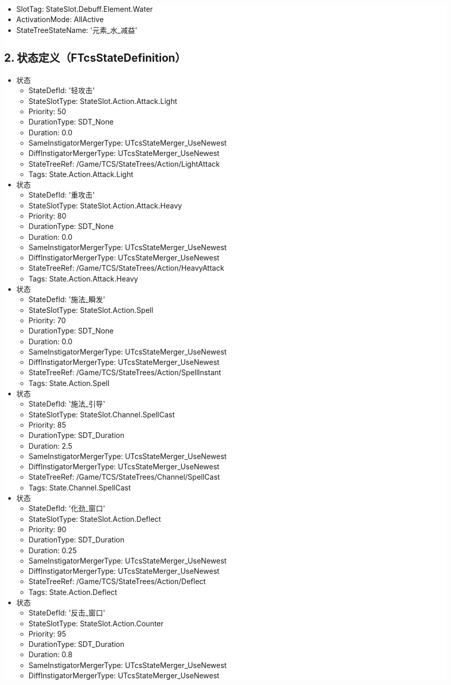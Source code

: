   - SlotTag: StateSlot.Debuff.Element.Water
  - ActivationMode: AllActive
  - StateTreeStateName: '元素_水_减益'

## 2. 状态定义（FTcsStateDefinition）
- 状态
  - StateDefId: '轻攻击'
  - StateSlotType: StateSlot.Action.Attack.Light
  - Priority: 50
  - DurationType: SDT_None
  - Duration: 0.0
  - SameInstigatorMergerType: UTcsStateMerger_UseNewest
  - DiffInstigatorMergerType: UTcsStateMerger_UseNewest
  - StateTreeRef: /Game/TCS/StateTrees/Action/LightAttack
  - Tags: State.Action.Attack.Light
- 状态
  - StateDefId: '重攻击'
  - StateSlotType: StateSlot.Action.Attack.Heavy
  - Priority: 80
  - DurationType: SDT_None
  - Duration: 0.0
  - SameInstigatorMergerType: UTcsStateMerger_UseNewest
  - DiffInstigatorMergerType: UTcsStateMerger_UseNewest
  - StateTreeRef: /Game/TCS/StateTrees/Action/HeavyAttack
  - Tags: State.Action.Attack.Heavy
- 状态
  - StateDefId: '施法_瞬发'
  - StateSlotType: StateSlot.Action.Spell
  - Priority: 70
  - DurationType: SDT_None
  - Duration: 0.0
  - SameInstigatorMergerType: UTcsStateMerger_UseNewest
  - DiffInstigatorMergerType: UTcsStateMerger_UseNewest
  - StateTreeRef: /Game/TCS/StateTrees/Action/SpellInstant
  - Tags: State.Action.Spell
- 状态
  - StateDefId: '施法_引导'
  - StateSlotType: StateSlot.Channel.SpellCast
  - Priority: 85
  - DurationType: SDT_Duration
  - Duration: 2.5
  - SameInstigatorMergerType: UTcsStateMerger_UseNewest
  - DiffInstigatorMergerType: UTcsStateMerger_UseNewest
  - StateTreeRef: /Game/TCS/StateTrees/Channel/SpellCast
  - Tags: State.Channel.SpellCast
- 状态
  - StateDefId: '化劲_窗口'
  - StateSlotType: StateSlot.Action.Deflect
  - Priority: 90
  - DurationType: SDT_Duration
  - Duration: 0.25
  - SameInstigatorMergerType: UTcsStateMerger_UseNewest
  - DiffInstigatorMergerType: UTcsStateMerger_UseNewest
  - StateTreeRef: /Game/TCS/StateTrees/Action/Deflect
  - Tags: State.Action.Deflect
- 状态
  - StateDefId: '反击_窗口'
  - StateSlotType: StateSlot.Action.Counter
  - Priority: 95
  - DurationType: SDT_Duration
  - Duration: 0.8
  - SameInstigatorMergerType: UTcsStateMerger_UseNewest
  - DiffInstigatorMergerType: UTcsStateMerger_UseNewest